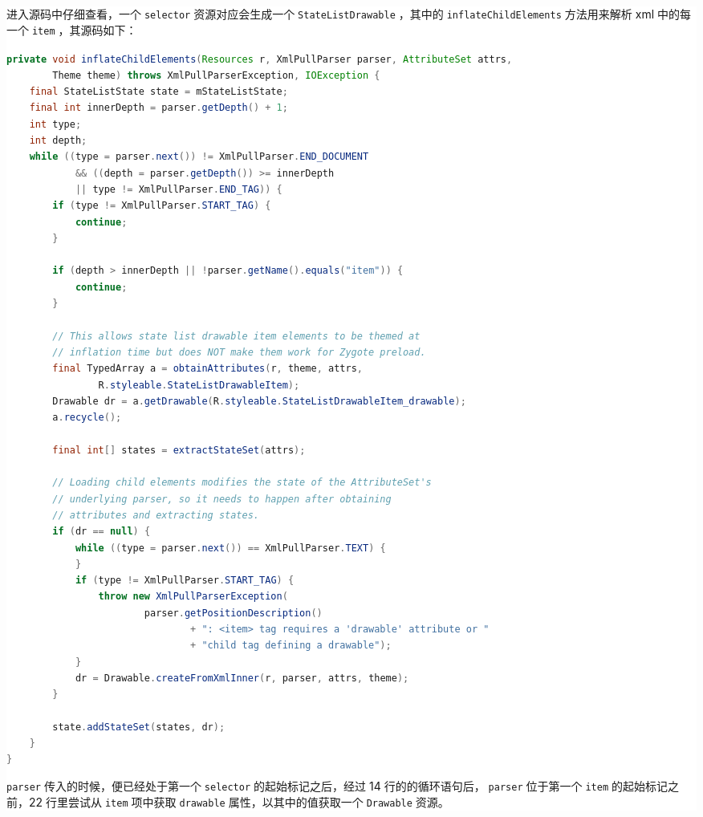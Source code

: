 进入源码中仔细查看，一个 `selector` 资源对应会生成一个 `StateListDrawable` ，其中的 `inflateChildElements` 方法用来解析 xml 中的每一个 `item` ，其源码如下：

```java
private void inflateChildElements(Resources r, XmlPullParser parser, AttributeSet attrs,
        Theme theme) throws XmlPullParserException, IOException {
    final StateListState state = mStateListState;
    final int innerDepth = parser.getDepth() + 1;
    int type;
    int depth;
    while ((type = parser.next()) != XmlPullParser.END_DOCUMENT
            && ((depth = parser.getDepth()) >= innerDepth
            || type != XmlPullParser.END_TAG)) {
        if (type != XmlPullParser.START_TAG) {
            continue;
        }

        if (depth > innerDepth || !parser.getName().equals("item")) {
            continue;
        }

        // This allows state list drawable item elements to be themed at
        // inflation time but does NOT make them work for Zygote preload.
        final TypedArray a = obtainAttributes(r, theme, attrs,
                R.styleable.StateListDrawableItem);
        Drawable dr = a.getDrawable(R.styleable.StateListDrawableItem_drawable);
        a.recycle();

        final int[] states = extractStateSet(attrs);

        // Loading child elements modifies the state of the AttributeSet's
        // underlying parser, so it needs to happen after obtaining
        // attributes and extracting states.
        if (dr == null) {
            while ((type = parser.next()) == XmlPullParser.TEXT) {
            }
            if (type != XmlPullParser.START_TAG) {
                throw new XmlPullParserException(
                        parser.getPositionDescription()
                                + ": <item> tag requires a 'drawable' attribute or "
                                + "child tag defining a drawable");
            }
            dr = Drawable.createFromXmlInner(r, parser, attrs, theme);
        }

        state.addStateSet(states, dr);
    }
}
```

`parser` 传入的时候，便已经处于第一个 `selector` 的起始标记之后，经过 14 行的的循环语句后， `parser` 位于第一个 `item` 的起始标记之前，22 行里尝试从 `item` 项中获取 `drawable` 属性，以其中的值获取一个 `Drawable` 资源。
